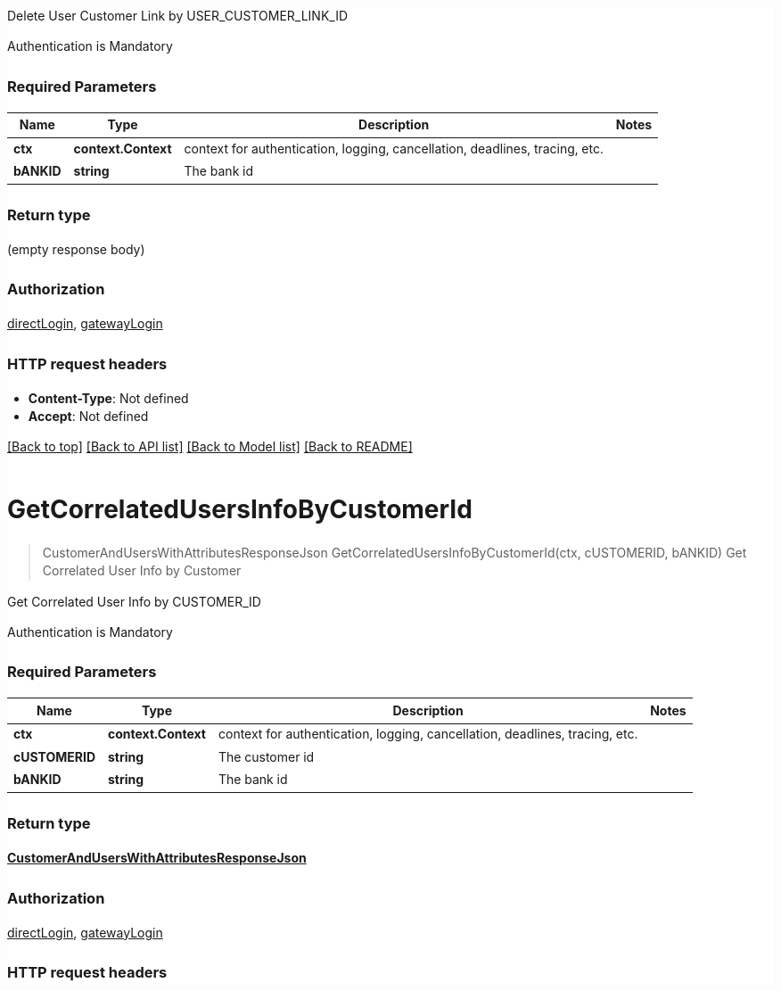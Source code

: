 <p>Delete User Customer Link by USER_CUSTOMER_LINK_ID</p><p>Authentication is Mandatory</p>

### Required Parameters

Name | Type | Description  | Notes
------------- | ------------- | ------------- | -------------
 **ctx** | **context.Context** | context for authentication, logging, cancellation, deadlines, tracing, etc.
  **bANKID** | **string**| The bank id | 

### Return type

 (empty response body)

### Authorization

[directLogin](../README.md#directLogin), [gatewayLogin](../README.md#gatewayLogin)

### HTTP request headers

 - **Content-Type**: Not defined
 - **Accept**: Not defined

[[Back to top]](#) [[Back to API list]](../README.md#documentation-for-api-endpoints) [[Back to Model list]](../README.md#documentation-for-models) [[Back to README]](../README.md)

# **GetCorrelatedUsersInfoByCustomerId**
> CustomerAndUsersWithAttributesResponseJson GetCorrelatedUsersInfoByCustomerId(ctx, cUSTOMERID, bANKID)
Get Correlated User Info by Customer

<p>Get Correlated User Info by CUSTOMER_ID</p><p>Authentication is Mandatory</p>

### Required Parameters

Name | Type | Description  | Notes
------------- | ------------- | ------------- | -------------
 **ctx** | **context.Context** | context for authentication, logging, cancellation, deadlines, tracing, etc.
  **cUSTOMERID** | **string**| The customer id | 
  **bANKID** | **string**| The bank id | 

### Return type

[**CustomerAndUsersWithAttributesResponseJson**](CustomerAndUsersWithAttributesResponseJson.md)

### Authorization

[directLogin](../README.md#directLogin), [gatewayLogin](../README.md#gatewayLogin)

### HTTP request headers

